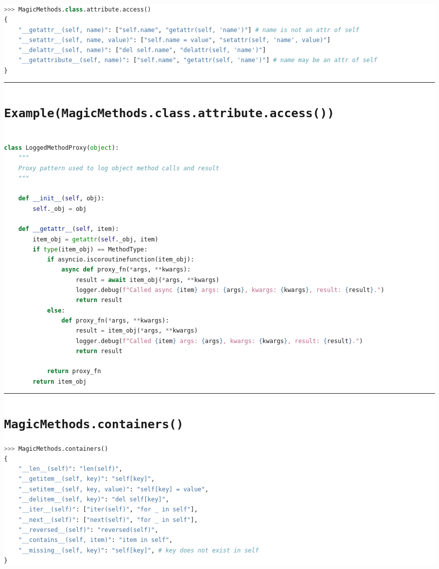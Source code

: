```python
>>> MagicMethods.class.attribute.access()
{
    "__getattr__(self, name)": ["self.name", "getattr(self, 'name')"] # name is not an attr of self
    "__setattr__(self, name, value)": ["self.name = value", "setattr(self, 'name', value)"]
    "__delattr__(self, name)": ["del self.name", "delattr(self, 'name')"]
    "__getattribute__(self, name)": ["self.name", "getattr(self, 'name')"] # name may be an attr of self
}
```

---

# `Example(MagicMethods.class.attribute.access())`

```python

class LoggedMethodProxy(object):
    """
    Proxy pattern used to log object method calls and result
    """

    def __init__(self, obj):
        self._obj = obj

    def __getattr__(self, item):
        item_obj = getattr(self._obj, item)
        if type(item_obj) == MethodType:
            if asyncio.iscoroutinefunction(item_obj):
                async def proxy_fn(*args, **kwargs):
                    result = await item_obj(*args, **kwargs)
                    logger.debug(f"Called async {item} args: {args}, kwargs: {kwargs}, result: {result}.")
                    return result
            else:
                def proxy_fn(*args, **kwargs):
                    result = item_obj(*args, **kwargs)
                    logger.debug(f"Called {item} args: {args}, kwargs: {kwargs}, result: {result}.")
                    return result

            return proxy_fn
        return item_obj

```

---

# `MagicMethods.containers()`

```python
>>> MagicMethods.containers()
{
    "__len__(self)": "len(self)",
    "__getitem__(self, key)": "self[key]",
    "__setitem__(self, key, value)": "self[key] = value",
    "__delitem__(self, key)": "del self[key]",
    "__iter__(self)": ["iter(self)", "for _ in self"],
    "__next__(self)": ["next(self)", "for _ in self"],
    "__reversed__(self)": "reversed(self)",
    "__contains__(self, item)": "item in self",
    "__missing__(self, key)": "self[key]", # key does not exist in self
}
```